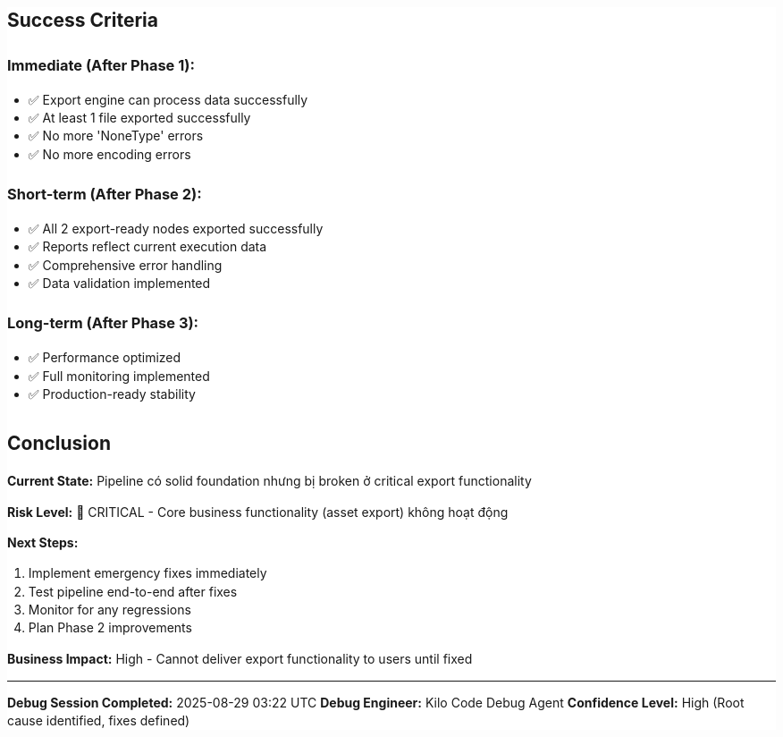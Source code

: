 ## Success Criteria

### Immediate (After Phase 1):
- ✅ Export engine can process data successfully
- ✅ At least 1 file exported successfully
- ✅ No more 'NoneType' errors
- ✅ No more encoding errors

### Short-term (After Phase 2):
- ✅ All 2 export-ready nodes exported successfully
- ✅ Reports reflect current execution data
- ✅ Comprehensive error handling
- ✅ Data validation implemented

### Long-term (After Phase 3):
- ✅ Performance optimized
- ✅ Full monitoring implemented
- ✅ Production-ready stability

## Conclusion

**Current State:** Pipeline có solid foundation nhưng bị broken ở critical export functionality

**Risk Level:** 🔴 CRITICAL - Core business functionality (asset export) không hoạt động

**Next Steps:**
1. Implement emergency fixes immediately
2. Test pipeline end-to-end after fixes
3. Monitor for any regressions
4. Plan Phase 2 improvements

**Business Impact:** High - Cannot deliver export functionality to users until fixed

---

**Debug Session Completed:** 2025-08-29 03:22 UTC
**Debug Engineer:** Kilo Code Debug Agent
**Confidence Level:** High (Root cause identified, fixes defined)